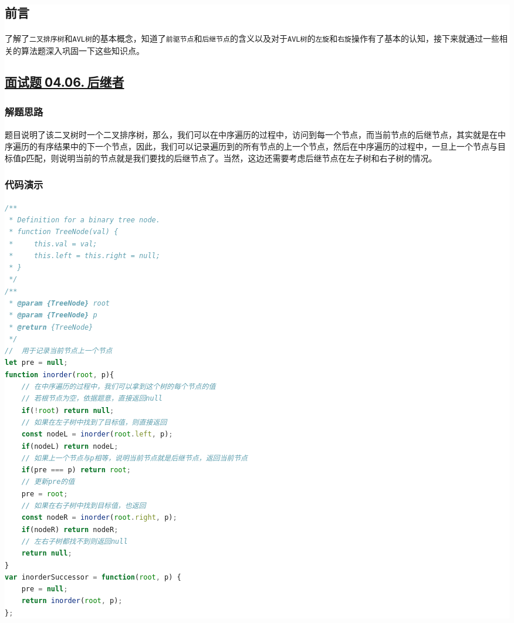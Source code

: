 ## 前言

了解了`二叉排序树`和`AVL树`的基本概念，知道了`前驱节点`和`后继节点`的含义以及对于`AVL树`的`左旋`和`右旋`操作有了基本的认知，接下来就通过一些相关的算法题深入巩固一下这些知识点。

## [面试题 04.06. 后继者](https://leetcode-cn.com/problems/successor-lcci/)

### 解题思路

题目说明了该二叉树时一个二叉排序树，那么，我们可以在中序遍历的过程中，访问到每一个节点，而当前节点的后继节点，其实就是在中序遍历的有序结果中的下一个节点，因此，我们可以记录遍历到的所有节点的上一个节点，然后在中序遍历的过程中，一旦上一个节点与目标值p匹配，则说明当前的节点就是我们要找的后继节点了。当然，这边还需要考虑后继节点在左子树和右子树的情况。

### 代码演示

```javascript
/**
 * Definition for a binary tree node.
 * function TreeNode(val) {
 *     this.val = val;
 *     this.left = this.right = null;
 * }
 */
/**
 * @param {TreeNode} root
 * @param {TreeNode} p
 * @return {TreeNode}
 */
//  用于记录当前节点上一个节点
let pre = null;
function inorder(root, p){
    // 在中序遍历的过程中，我们可以拿到这个树的每个节点的值
    // 若根节点为空，依据题意，直接返回null
    if(!root) return null;
    // 如果在左子树中找到了目标值，则直接返回
    const nodeL = inorder(root.left, p);
    if(nodeL) return nodeL;
    // 如果上一个节点与p相等，说明当前节点就是后继节点，返回当前节点
    if(pre === p) return root;
    // 更新pre的值
    pre = root;
    // 如果在右子树中找到目标值，也返回
    const nodeR = inorder(root.right, p);
    if(nodeR) return nodeR;
    // 左右子树都找不到则返回null
    return null;
}
var inorderSuccessor = function(root, p) {
    pre = null;
    return inorder(root, p);
};
```
